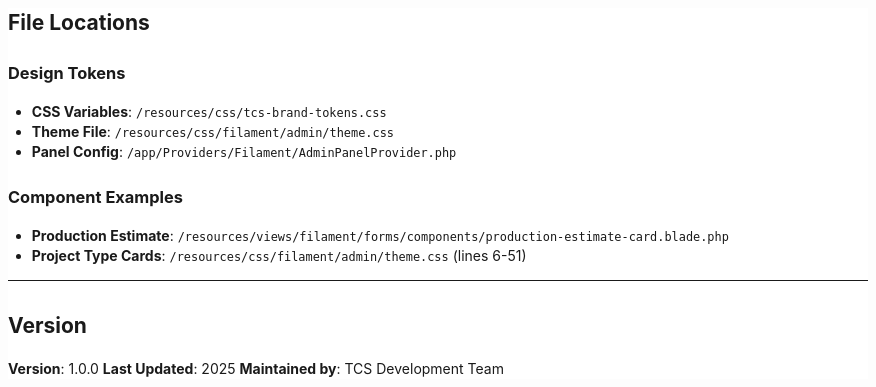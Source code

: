 
## File Locations

### Design Tokens
- **CSS Variables**: `/resources/css/tcs-brand-tokens.css`
- **Theme File**: `/resources/css/filament/admin/theme.css`
- **Panel Config**: `/app/Providers/Filament/AdminPanelProvider.php`

### Component Examples
- **Production Estimate**: `/resources/views/filament/forms/components/production-estimate-card.blade.php`
- **Project Type Cards**: `/resources/css/filament/admin/theme.css` (lines 6-51)

---

## Version
**Version**: 1.0.0
**Last Updated**: 2025
**Maintained by**: TCS Development Team
